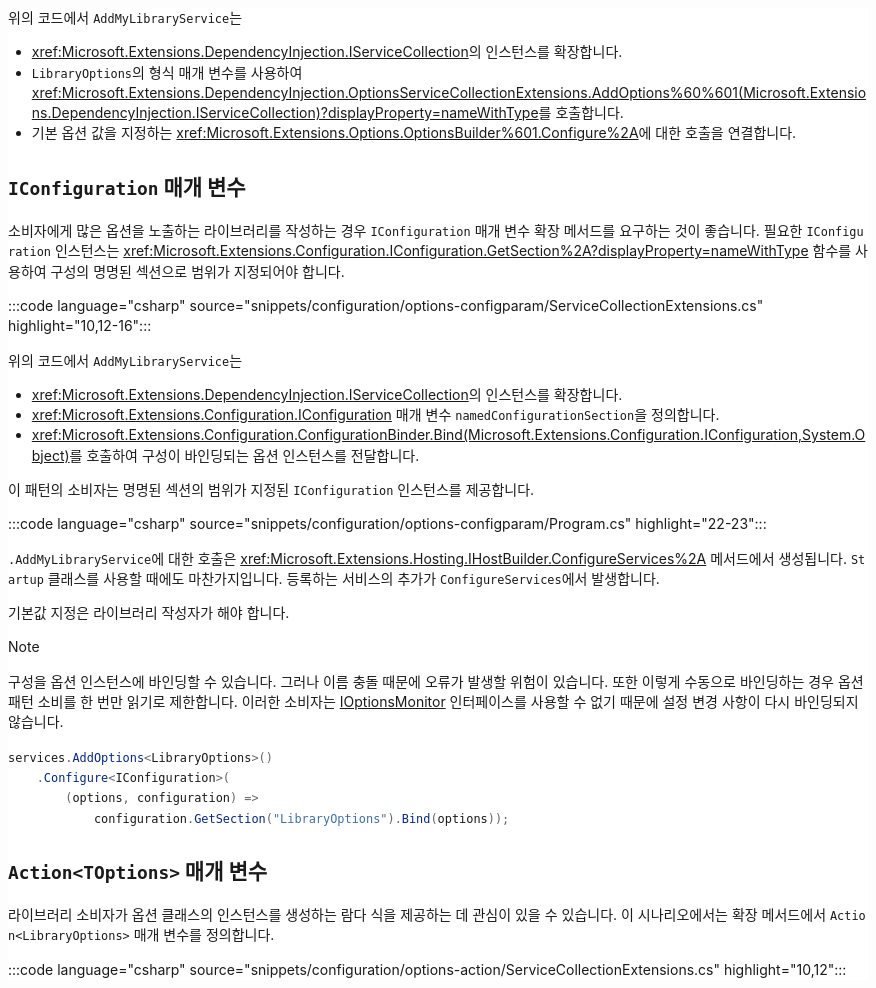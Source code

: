 위의 코드에서 `AddMyLibraryService`는

- <xref:Microsoft.Extensions.DependencyInjection.IServiceCollection>의 인스턴스를 확장합니다.
- `LibraryOptions`의 형식 매개 변수를 사용하여 <xref:Microsoft.Extensions.DependencyInjection.OptionsServiceCollectionExtensions.AddOptions%60%601(Microsoft.Extensions.DependencyInjection.IServiceCollection)?displayProperty=nameWithType>를 호출합니다.
- 기본 옵션 값을 지정하는 <xref:Microsoft.Extensions.Options.OptionsBuilder%601.Configure%2A>에 대한 호출을 연결합니다.

## <a name="iconfiguration-parameter"></a>`IConfiguration` 매개 변수

소비자에게 많은 옵션을 노출하는 라이브러리를 작성하는 경우 `IConfiguration` 매개 변수 확장 메서드를 요구하는 것이 좋습니다. 필요한 `IConfiguration` 인스턴스는 <xref:Microsoft.Extensions.Configuration.IConfiguration.GetSection%2A?displayProperty=nameWithType> 함수를 사용하여 구성의 명명된 섹션으로 범위가 지정되어야 합니다.

:::code language="csharp" source="snippets/configuration/options-configparam/ServiceCollectionExtensions.cs" highlight="10,12-16":::

위의 코드에서 `AddMyLibraryService`는

- <xref:Microsoft.Extensions.DependencyInjection.IServiceCollection>의 인스턴스를 확장합니다.
- <xref:Microsoft.Extensions.Configuration.IConfiguration> 매개 변수 `namedConfigurationSection`을 정의합니다.
- <xref:Microsoft.Extensions.Configuration.ConfigurationBinder.Bind(Microsoft.Extensions.Configuration.IConfiguration,System.Object)>를 호출하여 구성이 바인딩되는 옵션 인스턴스를 전달합니다.

이 패턴의 소비자는 명명된 섹션의 범위가 지정된 `IConfiguration` 인스턴스를 제공합니다.

:::code language="csharp" source="snippets/configuration/options-configparam/Program.cs" highlight="22-23":::

`.AddMyLibraryService`에 대한 호출은 <xref:Microsoft.Extensions.Hosting.IHostBuilder.ConfigureServices%2A> 메서드에서 생성됩니다. `Startup` 클래스를 사용할 때에도 마찬가지입니다. 등록하는 서비스의 추가가 `ConfigureServices`에서 발생합니다.

기본값 지정은 라이브러리 작성자가 해야 합니다.

> [!NOTE]
> 구성을 옵션 인스턴스에 바인딩할 수 있습니다. 그러나 이름 충돌 때문에 오류가 발생할 위험이 있습니다. 또한 이렇게 수동으로 바인딩하는 경우 옵션 패턴 소비를 한 번만 읽기로 제한합니다. 이러한 소비자는 [IOptionsMonitor](options.md#ioptionsmonitor) 인터페이스를 사용할 수 없기 때문에 설정 변경 사항이 다시 바인딩되지 않습니다.
>
> ```csharp
> services.AddOptions<LibraryOptions>()
>     .Configure<IConfiguration>(
>         (options, configuration) =>
>             configuration.GetSection("LibraryOptions").Bind(options));
> ```

## <a name="actiontoptions-parameter"></a>`Action<TOptions>` 매개 변수

라이브러리 소비자가 옵션 클래스의 인스턴스를 생성하는 람다 식을 제공하는 데 관심이 있을 수 있습니다. 이 시나리오에서는 확장 메서드에서 `Action<LibraryOptions>` 매개 변수를 정의합니다.

:::code language="csharp" source="snippets/configuration/options-action/ServiceCollectionExtensions.cs" highlight="10,12":::
